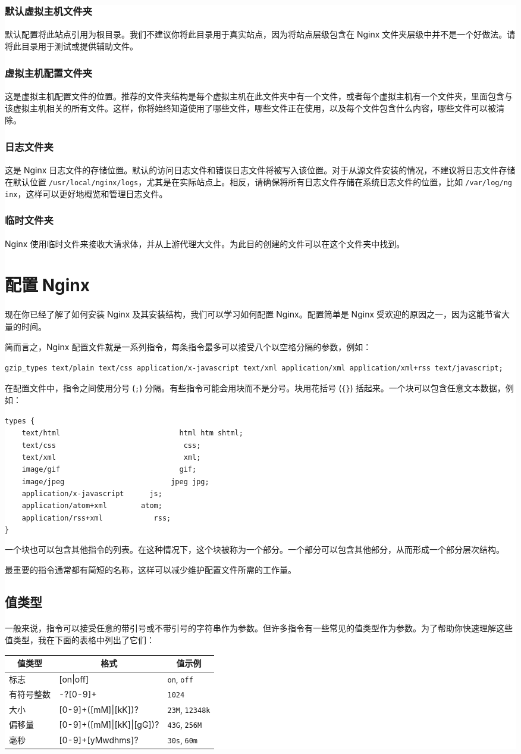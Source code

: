 ### 默认虚拟主机文件夹

默认配置将此站点引用为根目录。我们不建议你将此目录用于真实站点，因为将站点层级包含在 Nginx 文件夹层级中并不是一个好做法。请将此目录用于测试或提供辅助文件。

### 虚拟主机配置文件夹

这是虚拟主机配置文件的位置。推荐的文件夹结构是每个虚拟主机在此文件夹中有一个文件，或者每个虚拟主机有一个文件夹，里面包含与该虚拟主机相关的所有文件。这样，你将始终知道使用了哪些文件，哪些文件正在使用，以及每个文件包含什么内容，哪些文件可以被清除。

### 日志文件夹

这是 Nginx 日志文件的存储位置。默认的访问日志文件和错误日志文件将被写入该位置。对于从源文件安装的情况，不建议将日志文件存储在默认位置 `/usr/local/nginx/logs`，尤其是在实际站点上。相反，请确保将所有日志文件存储在系统日志文件的位置，比如 `/var/log/nginx`，这样可以更好地概览和管理日志文件。

### 临时文件夹

Nginx 使用临时文件来接收大请求体，并从上游代理大文件。为此目的创建的文件可以在这个文件夹中找到。

# 配置 Nginx

现在你已经了解了如何安装 Nginx 及其安装结构，我们可以学习如何配置 Nginx。配置简单是 Nginx 受欢迎的原因之一，因为这能节省大量的时间。

简而言之，Nginx 配置文件就是一系列指令，每条指令最多可以接受八个以空格分隔的参数，例如：

```
gzip_types text/plain text/css application/x-javascript text/xml application/xml application/xml+rss text/javascript;
```

在配置文件中，指令之间使用分号 (`;`) 分隔。有些指令可能会用块而不是分号。块用花括号 (`{}`) 括起来。一个块可以包含任意文本数据，例如：

```
types {
    text/html                            html htm shtml;
    text/css                              css;
    text/xml                              xml;
    image/gif                            gif;
    image/jpeg                         jpeg jpg;
    application/x-javascript      js;
    application/atom+xml        atom;
    application/rss+xml            rss;
}
```

一个块也可以包含其他指令的列表。在这种情况下，这个块被称为一个部分。一个部分可以包含其他部分，从而形成一个部分层次结构。

最重要的指令通常都有简短的名称，这样可以减少维护配置文件所需的工作量。

## 值类型

一般来说，指令可以接受任意的带引号或不带引号的字符串作为参数。但许多指令有一些常见的值类型作为参数。为了帮助你快速理解这些值类型，我在下面的表格中列出了它们：

| 值类型 | 格式 | 值示例 |
| --- | --- | --- |
| 标志 | [on&#124;off] | `on`, `off` |
| 有符号整数 | -?[0-9]+ | `1024` |
| 大小 | [0-9]+([mM]&#124;[kK])? | `23M`, `12348k` |
| 偏移量 | [0-9]+([mM]&#124;[kK]&#124;[gG])? | `43G`, `256M` |
| 毫秒 | [0-9]+[yMwdhms]? | `30s`, `60m` |
